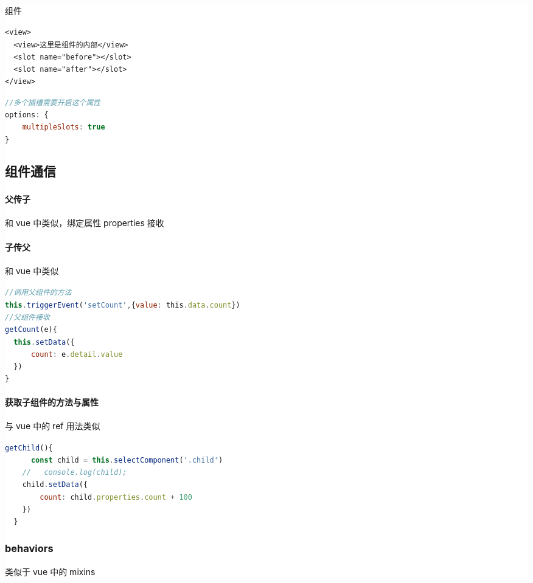 组件

```wxml
<view>
  <view>这里是组件的内部</view>
  <slot name="before"></slot>
  <slot name="after"></slot>
</view>
```

```js
//多个插槽需要开启这个属性
options: {
    multipleSlots: true
}
```

## 组件通信

#### 父传子

和 vue 中类似，绑定属性 properties 接收

#### 子传父

和 vue 中类似

```js
//调用父组件的方法
this.triggerEvent('setCount',{value: this.data.count})
//父组件接收
getCount(e){
  this.setData({
      count: e.detail.value
  })
}
```

#### 获取子组件的方法与属性

与 vue 中的 ref 用法类似

```js
getChild(){
      const child = this.selectComponent('.child')
    //   console.log(child);
    child.setData({
        count: child.properties.count + 100
    })
  }
```

### behaviors

类似于 vue 中的 mixins
